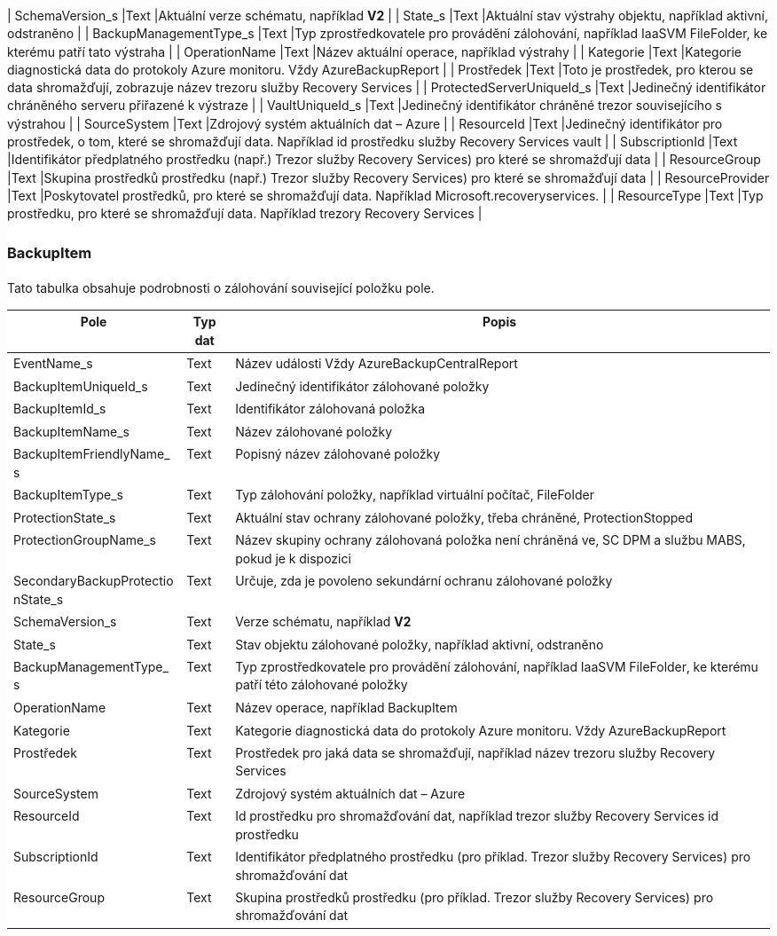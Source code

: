 | SchemaVersion_s |Text |Aktuální verze schématu, například **V2** |
| State_s |Text |Aktuální stav výstrahy objektu, například aktivní, odstraněno |
| BackupManagementType_s |Text |Typ zprostředkovatele pro provádění zálohování, například IaaSVM FileFolder, ke kterému patří tato výstraha |
| OperationName |Text |Název aktuální operace, například výstrahy |
| Kategorie |Text |Kategorie diagnostická data do protokoly Azure monitoru. Vždy AzureBackupReport |
| Prostředek |Text |Toto je prostředek, pro kterou se data shromažďují, zobrazuje název trezoru služby Recovery Services |
| ProtectedServerUniqueId_s |Text |Jedinečný identifikátor chráněného serveru přiřazené k výstraze |
| VaultUniqueId_s |Text |Jedinečný identifikátor chráněné trezor souvisejícího s výstrahou |
| SourceSystem |Text |Zdrojový systém aktuálních dat – Azure |
| ResourceId |Text |Jedinečný identifikátor pro prostředek, o tom, které se shromažďují data. Například id prostředku služby Recovery Services vault |
| SubscriptionId |Text |Identifikátor předplatného prostředku (např.) Trezor služby Recovery Services) pro které se shromažďují data |
| ResourceGroup |Text |Skupina prostředků prostředku (např.) Trezor služby Recovery Services) pro které se shromažďují data |
| ResourceProvider |Text |Poskytovatel prostředků, pro které se shromažďují data. Například Microsoft.recoveryservices. |
| ResourceType |Text |Typ prostředku, pro které se shromažďují data. Například trezory Recovery Services |

### <a name="backupitem"></a>BackupItem

Tato tabulka obsahuje podrobnosti o zálohování související položku pole.

| Pole | Typ dat | Popis |
| --- | --- | --- |
| EventName_s |Text |Název události Vždy AzureBackupCentralReport |  
| BackupItemUniqueId_s |Text |Jedinečný identifikátor zálohované položky |
| BackupItemId_s |Text |Identifikátor zálohovaná položka |
| BackupItemName_s |Text |Název zálohované položky |
| BackupItemFriendlyName_s |Text |Popisný název zálohované položky |
| BackupItemType_s |Text |Typ zálohování položky, například virtuální počítač, FileFolder |
| ProtectionState_s |Text |Aktuální stav ochrany zálohované položky, třeba chráněné, ProtectionStopped |
| ProtectionGroupName_s |Text | Název skupiny ochrany zálohovaná položka není chráněná ve, SC DPM a službu MABS, pokud je k dispozici|
| SecondaryBackupProtectionState_s |Text |Určuje, zda je povoleno sekundární ochranu zálohované položky|
| SchemaVersion_s |Text |Verze schématu, například **V2** |
| State_s |Text |Stav objektu zálohované položky, například aktivní, odstraněno |
| BackupManagementType_s |Text |Typ zprostředkovatele pro provádění zálohování, například IaaSVM FileFolder, ke kterému patří této zálohované položky |
| OperationName |Text |Název operace, například BackupItem |
| Kategorie |Text |Kategorie diagnostická data do protokoly Azure monitoru. Vždy AzureBackupReport |
| Prostředek |Text |Prostředek pro jaká data se shromažďují, například název trezoru služby Recovery Services |
| SourceSystem |Text |Zdrojový systém aktuálních dat – Azure |
| ResourceId |Text |Id prostředku pro shromažďování dat, například trezor služby Recovery Services id prostředku |
| SubscriptionId |Text |Identifikátor předplatného prostředku (pro příklad. Trezor služby Recovery Services) pro shromažďování dat |
| ResourceGroup |Text |Skupina prostředků prostředku (pro příklad. Trezor služby Recovery Services) pro shromažďování dat |